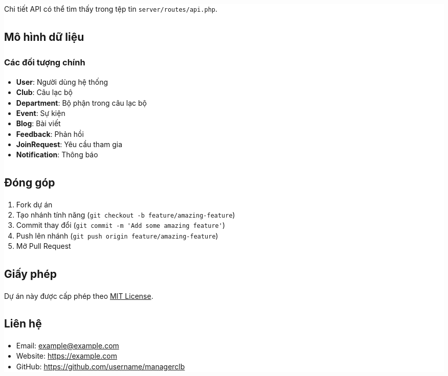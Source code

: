 Chi tiết API có thể tìm thấy trong tệp tin `server/routes/api.php`.

## Mô hình dữ liệu

### Các đối tượng chính
- **User**: Người dùng hệ thống
- **Club**: Câu lạc bộ
- **Department**: Bộ phận trong câu lạc bộ
- **Event**: Sự kiện
- **Blog**: Bài viết
- **Feedback**: Phản hồi
- **JoinRequest**: Yêu cầu tham gia
- **Notification**: Thông báo

## Đóng góp

1. Fork dự án
2. Tạo nhánh tính năng (`git checkout -b feature/amazing-feature`)
3. Commit thay đổi (`git commit -m 'Add some amazing feature'`)
4. Push lên nhánh (`git push origin feature/amazing-feature`)
5. Mở Pull Request

## Giấy phép

Dự án này được cấp phép theo [MIT License](LICENSE).

## Liên hệ

- Email: example@example.com
- Website: https://example.com
- GitHub: https://github.com/username/managerclb 